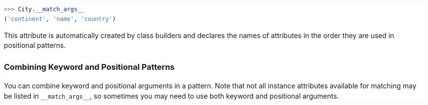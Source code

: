 ```python
>>> City.__match_args__
('continent', 'name', 'country')
```

This attribute is automatically created by class builders and declares the names of attributes in the order they are used in positional patterns.

### Combining Keyword and Positional Patterns

You can combine keyword and positional arguments in a pattern. Note that not all instance attributes available for matching may be listed in `__match_args__`, so sometimes you may need to use both keyword and positional arguments.
